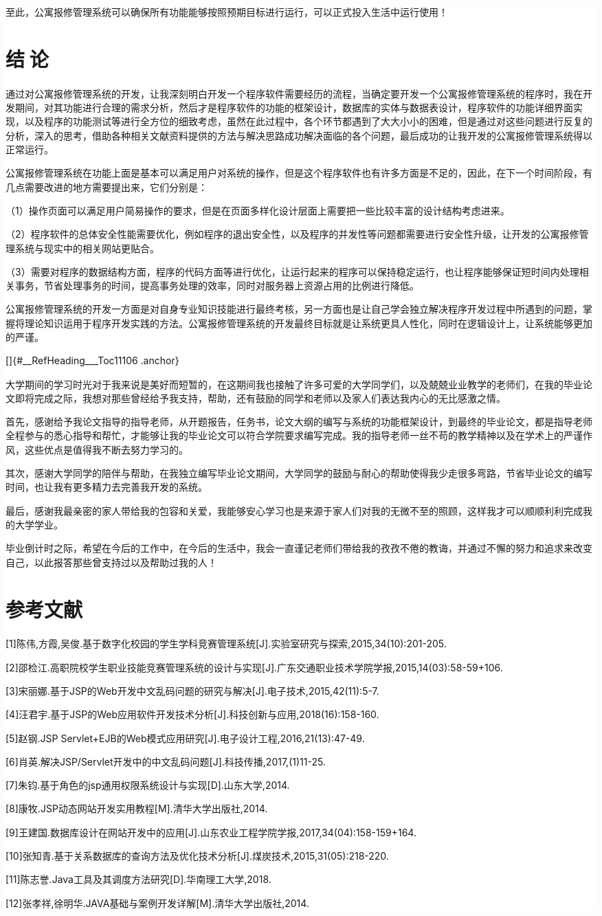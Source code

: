 至此，公寓报修管理系统可以确保所有功能能够按照预期目标进行运行，可以正式投入生活中运行使用！

# 结 论

通过对公寓报修管理系统的开发，让我深刻明白开发一个程序软件需要经历的流程，当确定要开发一个公寓报修管理系统的程序时，我在开发期间，对其功能进行合理的需求分析，然后才是程序软件的功能的框架设计，数据库的实体与数据表设计，程序软件的功能详细界面实现，以及程序的功能测试等进行全方位的细致考虑，虽然在此过程中，各个环节都遇到了大大小小的困难，但是通过对这些问题进行反复的分析，深入的思考，借助各种相关文献资料提供的方法与解决思路成功解决面临的各个问题，最后成功的让我开发的公寓报修管理系统得以正常运行。

公寓报修管理系统在功能上面是基本可以满足用户对系统的操作，但是这个程序软件也有许多方面是不足的，因此，在下一个时间阶段，有几点需要改进的地方需要提出来，它们分别是：

（1）操作页面可以满足用户简易操作的要求，但是在页面多样化设计层面上需要把一些比较丰富的设计结构考虑进来。

（2）程序软件的总体安全性能需要优化，例如程序的退出安全性，以及程序的并发性等问题都需要进行安全性升级，让开发的公寓报修管理系统与现实中的相关网站更贴合。

（3）需要对程序的数据结构方面，程序的代码方面等进行优化，让运行起来的程序可以保持稳定运行，也让程序能够保证短时间内处理相关事务，节省处理事务的时间，提高事务处理的效率，同时对服务器上资源占用的比例进行降低。

公寓报修管理系统的开发一方面是对自身专业知识技能进行最终考核，另一方面也是让自己学会独立解决程序开发过程中所遇到的问题，掌握将理论知识运用于程序开发实践的方法。公寓报修管理系统的开发最终目标就是让系统更具人性化，同时在逻辑设计上，让系统能够更加的严谨。

[]{#__RefHeading___Toc11106 .anchor}

大学期间的学习时光对于我来说是美好而短暂的，在这期间我也接触了许多可爱的大学同学们，以及兢兢业业教学的老师们，在我的毕业论文即将完成之际，我想对那些曾经给予我支持，帮助，还有鼓励的同学和老师以及家人们表达我内心的无比感激之情。

首先，感谢给予我论文指导的指导老师，从开题报告，任务书，论文大纲的编写与系统的功能框架设计，到最终的毕业论文，都是指导老师全程参与的悉心指导和帮忙，才能够让我的毕业论文可以符合学院要求编写完成。我的指导老师一丝不苟的教学精神以及在学术上的严谨作风，这些优点是值得我不断去努力学习的。

其次，感谢大学同学的陪伴与帮助，在我独立编写毕业论文期间，大学同学的鼓励与耐心的帮助使得我少走很多弯路，节省毕业论文的编写时间，也让我有更多精力去完善我开发的系统。

最后，感谢我最亲密的家人带给我的包容和关爱，我能够安心学习也是来源于家人们对我的无微不至的照顾，这样我才可以顺顺利利完成我的大学学业。

毕业倒计时之际，希望在今后的工作中，在今后的生活中，我会一直谨记老师们带给我的孜孜不倦的教诲，并通过不懈的努力和追求来改变自己，以此报答那些曾支持过以及帮助过我的人！

# 参考文献

\[1\]陈伟,方霞,吴俊.基于数字化校园的学生学科竞赛管理系统\[J\].实验室研究与探索,2015,34(10):201-205.

\[2\]邵检江.高职院校学生职业技能竞赛管理系统的设计与实现\[J\].广东交通职业技术学院学报,2015,14(03):58-59+106.

\[3\]宋丽娜.基于JSP的Web开发中文乱码问题的研究与解决\[J\].电子技术,2015,42(11):5-7.

\[4\]汪君宇.基于JSP的Web应用软件开发技术分析\[J\].科技创新与应用,2018(16):158-160.

\[5\]赵钢.JSP
Servlet+EJB的Web模式应用研究\[J\].电子设计工程,2016,21(13):47-49.

\[6\]肖英.解决JSP/Servlet开发中的中文乱码问题\[J\].科技传播,2017,(1)11-25.

\[7\]朱钧.基于角色的jsp通用权限系统设计与实现\[D\].山东大学,2014.

\[8\]康牧.JSP动态网站开发实用教程\[M\].清华大学出版社,2014.

\[9\]王建国.数据库设计在网站开发中的应用\[J\].山东农业工程学院学报,2017,34(04):158-159+164.

\[10\]张知青.基于关系数据库的查询方法及优化技术分析\[J\].煤炭技术,2015,31(05):218-220.

\[11\]陈志誉.Java工具及其调度方法研究\[D\].华南理工大学,2018.

\[12\]张孝祥,徐明华.JAVA基础与案例开发详解\[M\].清华大学出版社,2014.
